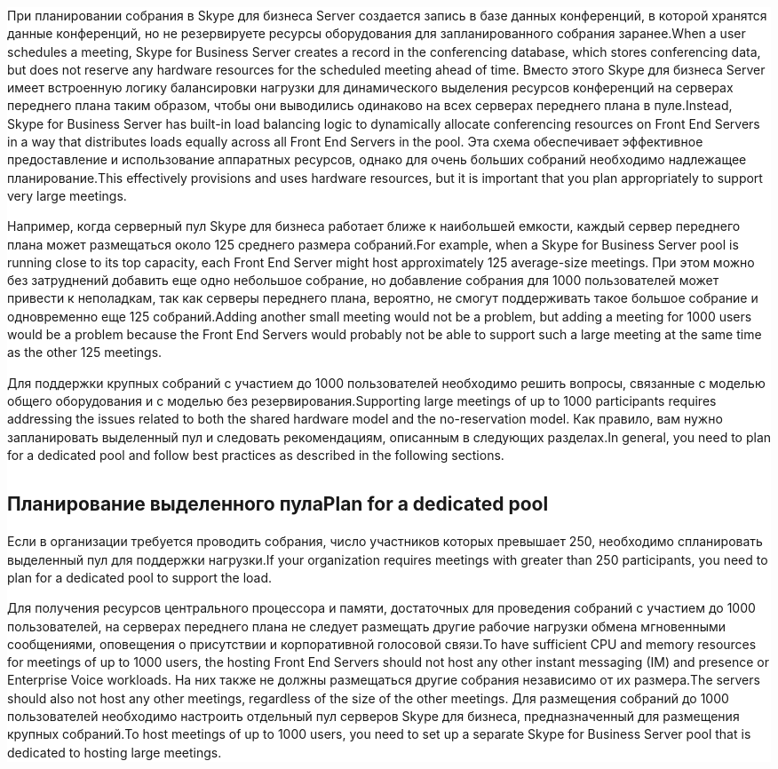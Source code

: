 <span data-ttu-id="11f37-119">При планировании собрания в Skype для бизнеса Server создается запись в базе данных конференций, в которой хранятся данные конференций, но не резервируете ресурсы оборудования для запланированного собрания заранее.</span><span class="sxs-lookup"><span data-stu-id="11f37-119">When a user schedules a meeting, Skype for Business Server creates a record in the conferencing database, which stores conferencing data, but does not reserve any hardware resources for the scheduled meeting ahead of time.</span></span> <span data-ttu-id="11f37-120">Вместо этого Skype для бизнеса Server имеет встроенную логику балансировки нагрузки для динамического выделения ресурсов конференций на серверах переднего плана таким образом, чтобы они выводились одинаково на всех серверах переднего плана в пуле.</span><span class="sxs-lookup"><span data-stu-id="11f37-120">Instead, Skype for Business Server has built-in load balancing logic to dynamically allocate conferencing resources on Front End Servers in a way that distributes loads equally across all Front End Servers in the pool.</span></span> <span data-ttu-id="11f37-121">Эта схема обеспечивает эффективное предоставление и использование аппаратных ресурсов, однако для очень больших собраний необходимо надлежащее планирование.</span><span class="sxs-lookup"><span data-stu-id="11f37-121">This effectively provisions and uses hardware resources, but it is important that you plan appropriately to support very large meetings.</span></span> 
  
<span data-ttu-id="11f37-122">Например, когда серверный пул Skype для бизнеса работает ближе к наибольшей емкости, каждый сервер переднего плана может размещаться около 125 среднего размера собраний.</span><span class="sxs-lookup"><span data-stu-id="11f37-122">For example, when a Skype for Business Server pool is running close to its top capacity, each Front End Server might host approximately 125 average-size meetings.</span></span> <span data-ttu-id="11f37-123">При этом можно без затруднений добавить еще одно небольшое собрание, но добавление собрания для 1000 пользователей может привести к неполадкам, так как серверы переднего плана, вероятно, не смогут поддерживать такое большое собрание и одновременно еще 125 собраний.</span><span class="sxs-lookup"><span data-stu-id="11f37-123">Adding another small meeting would not be a problem, but adding a meeting for 1000 users would be a problem because the Front End Servers would probably not be able to support such a large meeting at the same time as the other 125 meetings.</span></span>
  
<span data-ttu-id="11f37-124">Для поддержки крупных собраний с участием до 1000 пользователей необходимо решить вопросы, связанные с моделью общего оборудования и с моделью без резервирования.</span><span class="sxs-lookup"><span data-stu-id="11f37-124">Supporting large meetings of up to 1000 participants requires addressing the issues related to both the shared hardware model and the no-reservation model.</span></span> <span data-ttu-id="11f37-125">Как правило, вам нужно запланировать выделенный пул и следовать рекомендациям, описанным в следующих разделах.</span><span class="sxs-lookup"><span data-stu-id="11f37-125">In general, you need to plan for a dedicated pool and follow best practices as described in the following sections.</span></span> 
  
## <a name="plan-for-a-dedicated-pool"></a><span data-ttu-id="11f37-126">Планирование выделенного пула</span><span class="sxs-lookup"><span data-stu-id="11f37-126">Plan for a dedicated pool</span></span>

<span data-ttu-id="11f37-127">Если в организации требуется проводить собрания, число участников которых превышает 250, необходимо спланировать выделенный пул для поддержки нагрузки.</span><span class="sxs-lookup"><span data-stu-id="11f37-127">If your organization requires meetings with greater than 250 participants, you need to plan for a dedicated pool to support the load.</span></span> 
  
<span data-ttu-id="11f37-128">Для получения ресурсов центрального процессора и памяти, достаточных для проведения собраний с участием до 1000 пользователей, на серверах переднего плана не следует размещать другие рабочие нагрузки обмена мгновенными сообщениями, оповещения о присутствии и корпоративной голосовой связи.</span><span class="sxs-lookup"><span data-stu-id="11f37-128">To have sufficient CPU and memory resources for meetings of up to 1000 users, the hosting Front End Servers should not host any other instant messaging (IM) and presence or Enterprise Voice workloads.</span></span> <span data-ttu-id="11f37-129">На них также не должны размещаться другие собрания независимо от их размера.</span><span class="sxs-lookup"><span data-stu-id="11f37-129">The servers should also not host any other meetings, regardless of the size of the other meetings.</span></span> <span data-ttu-id="11f37-130">Для размещения собраний до 1000 пользователей необходимо настроить отдельный пул серверов Skype для бизнеса, предназначенный для размещения крупных собраний.</span><span class="sxs-lookup"><span data-stu-id="11f37-130">To host meetings of up to 1000 users, you need to set up a separate Skype for Business Server pool that is dedicated to hosting large meetings.</span></span>
  